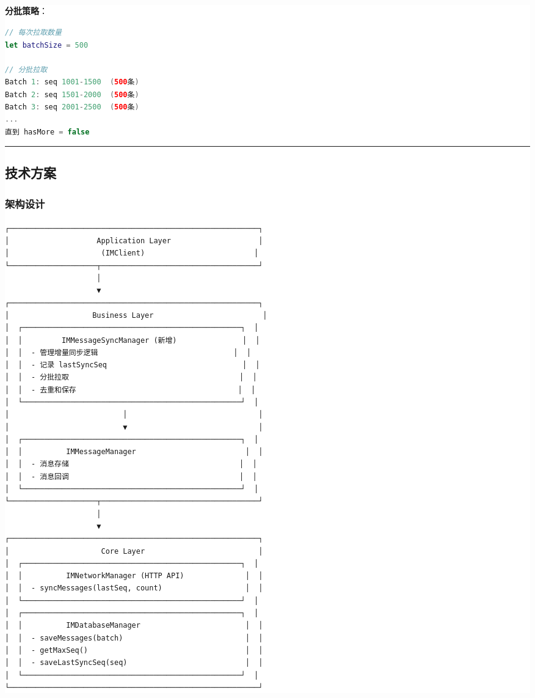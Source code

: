 
**分批策略**：
```swift
// 每次拉取数量
let batchSize = 500

// 分批拉取
Batch 1: seq 1001-1500  (500条)
Batch 2: seq 1501-2000  (500条)
Batch 3: seq 2001-2500  (500条)
...
直到 hasMore = false
```

---

## 技术方案

### 架构设计

```
┌─────────────────────────────────────────────────────────┐
│                    Application Layer                    │
│                     (IMClient)                         │
└────────────────────┬────────────────────────────────────┘
                     │
                     ▼
┌─────────────────────────────────────────────────────────┐
│                   Business Layer                         │
│  ┌──────────────────────────────────────────────────┐  │
│  │         IMMessageSyncManager (新增)               │  │
│  │  - 管理增量同步逻辑                               │  │
│  │  - 记录 lastSyncSeq                               │  │
│  │  - 分批拉取                                       │  │
│  │  - 去重和保存                                     │  │
│  └──────────────────────────────────────────────────┘  │
│                          │                              │
│                          ▼                              │
│  ┌──────────────────────────────────────────────────┐  │
│  │          IMMessageManager                         │  │
│  │  - 消息存储                                       │  │
│  │  - 消息回调                                       │  │
│  └──────────────────────────────────────────────────┘  │
└────────────────────┬────────────────────────────────────┘
                     │
                     ▼
┌─────────────────────────────────────────────────────────┐
│                     Core Layer                          │
│  ┌──────────────────────────────────────────────────┐  │
│  │          IMNetworkManager (HTTP API)              │  │
│  │  - syncMessages(lastSeq, count)                   │  │
│  └──────────────────────────────────────────────────┘  │
│  ┌──────────────────────────────────────────────────┐  │
│  │          IMDatabaseManager                        │  │
│  │  - saveMessages(batch)                            │  │
│  │  - getMaxSeq()                                    │  │
│  │  - saveLastSyncSeq(seq)                           │  │
│  └──────────────────────────────────────────────────┘  │
└─────────────────────────────────────────────────────────┘
```

